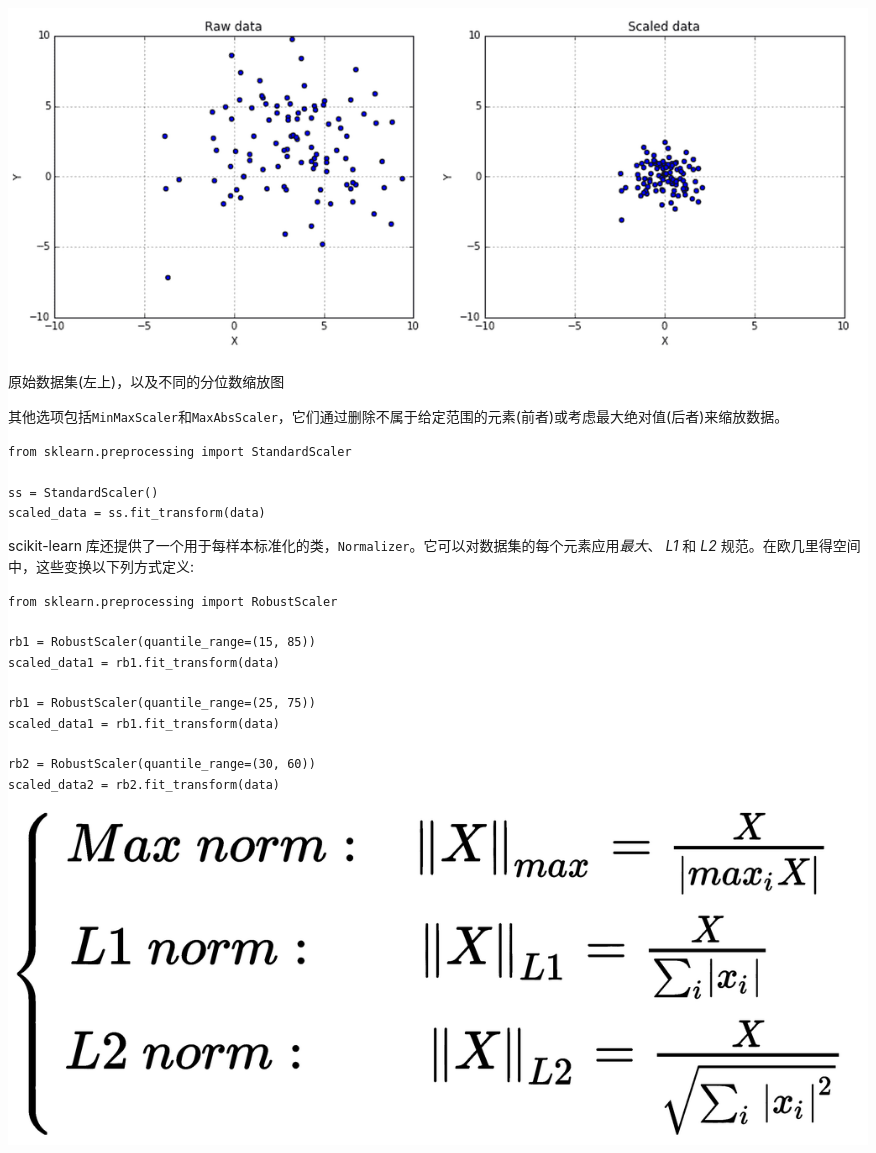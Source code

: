 ![](img/7b970fd1-d067-4c50-bac1-b8ef4b40ef93.png)

原始数据集(左上)，以及不同的分位数缩放图

其他选项包括`MinMaxScaler`和`MaxAbsScaler`，它们通过删除不属于给定范围的元素(前者)或考虑最大绝对值(后者)来缩放数据。

```
from sklearn.preprocessing import StandardScaler

ss = StandardScaler()
scaled_data = ss.fit_transform(data)
```

scikit-learn 库还提供了一个用于每样本标准化的类，`Normalizer`。它可以对数据集的每个元素应用*最大*、 *L1* 和 *L2* 规范。在欧几里得空间中，这些变换以下列方式定义:

```
from sklearn.preprocessing import RobustScaler

rb1 = RobustScaler(quantile_range=(15, 85))
scaled_data1 = rb1.fit_transform(data)

rb1 = RobustScaler(quantile_range=(25, 75))
scaled_data1 = rb1.fit_transform(data)

rb2 = RobustScaler(quantile_range=(30, 60))
scaled_data2 = rb2.fit_transform(data)
```

![](img/5eeb2bbb-dae0-4f5f-943c-251f917fbf99.png)
